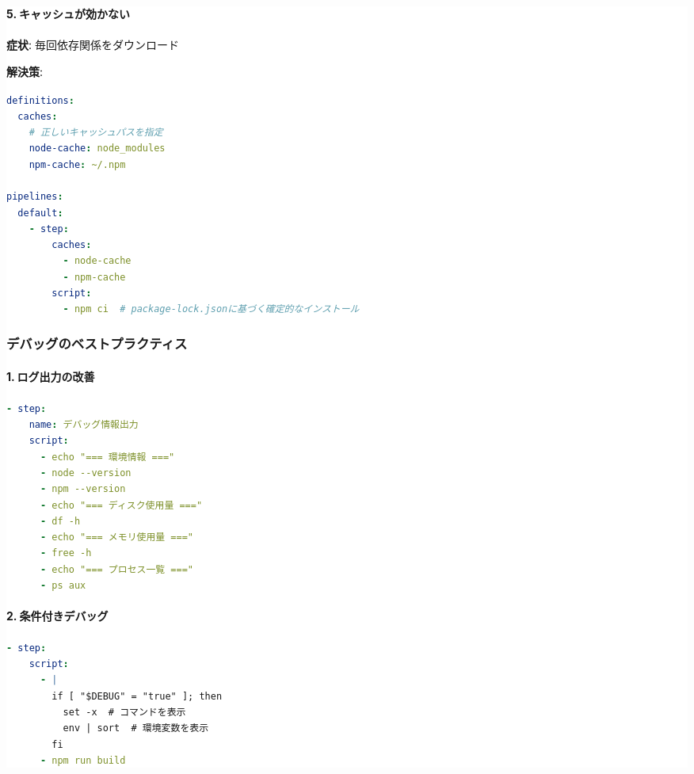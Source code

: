 #### 5. キャッシュが効かない

**症状**: 毎回依存関係をダウンロード

**解決策**:
```yaml
definitions:
  caches:
    # 正しいキャッシュパスを指定
    node-cache: node_modules
    npm-cache: ~/.npm

pipelines:
  default:
    - step:
        caches:
          - node-cache
          - npm-cache
        script:
          - npm ci  # package-lock.jsonに基づく確定的なインストール
```

### デバッグのベストプラクティス

#### 1. ログ出力の改善

```yaml
- step:
    name: デバッグ情報出力
    script:
      - echo "=== 環境情報 ==="
      - node --version
      - npm --version
      - echo "=== ディスク使用量 ==="
      - df -h
      - echo "=== メモリ使用量 ==="
      - free -h
      - echo "=== プロセス一覧 ==="
      - ps aux
```

#### 2. 条件付きデバッグ

```yaml
- step:
    script:
      - |
        if [ "$DEBUG" = "true" ]; then
          set -x  # コマンドを表示
          env | sort  # 環境変数を表示
        fi
      - npm run build
```
